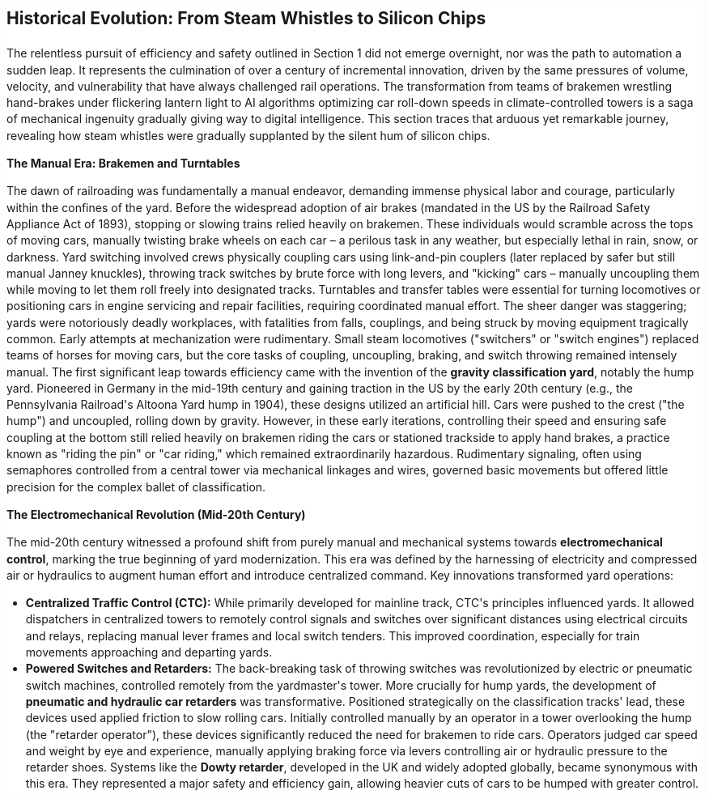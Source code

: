 ## Historical Evolution: From Steam Whistles to Silicon Chips

The relentless pursuit of efficiency and safety outlined in Section 1 did not emerge overnight, nor was the path to automation a sudden leap. It represents the culmination of over a century of incremental innovation, driven by the same pressures of volume, velocity, and vulnerability that have always challenged rail operations. The transformation from teams of brakemen wrestling hand-brakes under flickering lantern light to AI algorithms optimizing car roll-down speeds in climate-controlled towers is a saga of mechanical ingenuity gradually giving way to digital intelligence. This section traces that arduous yet remarkable journey, revealing how steam whistles were gradually supplanted by the silent hum of silicon chips.

**The Manual Era: Brakemen and Turntables**

The dawn of railroading was fundamentally a manual endeavor, demanding immense physical labor and courage, particularly within the confines of the yard. Before the widespread adoption of air brakes (mandated in the US by the Railroad Safety Appliance Act of 1893), stopping or slowing trains relied heavily on brakemen. These individuals would scramble across the tops of moving cars, manually twisting brake wheels on each car – a perilous task in any weather, but especially lethal in rain, snow, or darkness. Yard switching involved crews physically coupling cars using link-and-pin couplers (later replaced by safer but still manual Janney knuckles), throwing track switches by brute force with long levers, and "kicking" cars – manually uncoupling them while moving to let them roll freely into designated tracks. Turntables and transfer tables were essential for turning locomotives or positioning cars in engine servicing and repair facilities, requiring coordinated manual effort. The sheer danger was staggering; yards were notoriously deadly workplaces, with fatalities from falls, couplings, and being struck by moving equipment tragically common. Early attempts at mechanization were rudimentary. Small steam locomotives ("switchers" or "switch engines") replaced teams of horses for moving cars, but the core tasks of coupling, uncoupling, braking, and switch throwing remained intensely manual. The first significant leap towards efficiency came with the invention of the **gravity classification yard**, notably the hump yard. Pioneered in Germany in the mid-19th century and gaining traction in the US by the early 20th century (e.g., the Pennsylvania Railroad's Altoona Yard hump in 1904), these designs utilized an artificial hill. Cars were pushed to the crest ("the hump") and uncoupled, rolling down by gravity. However, in these early iterations, controlling their speed and ensuring safe coupling at the bottom still relied heavily on brakemen riding the cars or stationed trackside to apply hand brakes, a practice known as "riding the pin" or "car riding," which remained extraordinarily hazardous. Rudimentary signaling, often using semaphores controlled from a central tower via mechanical linkages and wires, governed basic movements but offered little precision for the complex ballet of classification.

**The Electromechanical Revolution (Mid-20th Century)**

The mid-20th century witnessed a profound shift from purely manual and mechanical systems towards **electromechanical control**, marking the true beginning of yard modernization. This era was defined by the harnessing of electricity and compressed air or hydraulics to augment human effort and introduce centralized command. Key innovations transformed yard operations:
*   **Centralized Traffic Control (CTC):** While primarily developed for mainline track, CTC's principles influenced yards. It allowed dispatchers in centralized towers to remotely control signals and switches over significant distances using electrical circuits and relays, replacing manual lever frames and local switch tenders. This improved coordination, especially for train movements approaching and departing yards.
*   **Powered Switches and Retarders:** The back-breaking task of throwing switches was revolutionized by electric or pneumatic switch machines, controlled remotely from the yardmaster's tower. More crucially for hump yards, the development of **pneumatic and hydraulic car retarders** was transformative. Positioned strategically on the classification tracks' lead, these devices used applied friction to slow rolling cars. Initially controlled manually by an operator in a tower overlooking the hump (the "retarder operator"), these devices significantly reduced the need for brakemen to ride cars. Operators judged car speed and weight by eye and experience, manually applying braking force via levers controlling air or hydraulic pressure to the retarder shoes. Systems like the **Dowty retarder**, developed in the UK and widely adopted globally, became synonymous with this era. They represented a major safety and efficiency gain, allowing heavier cuts of cars to be humped with greater control.